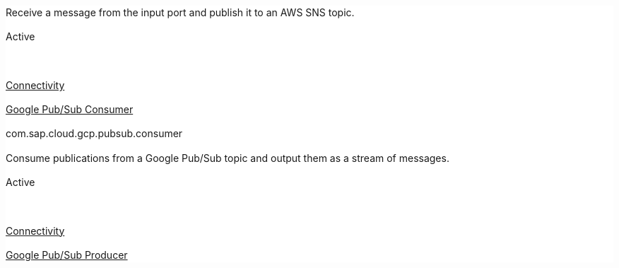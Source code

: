 </td>
<td valign="top">

Receive a message from the input port and publish it to an AWS SNS topic.

</td>
<td valign="top">

Active

</td>
<td valign="top">

 

</td>
</tr>
<tr>
<td valign="top">

[Connectivity](connectivity-b12fb5d.md)

</td>
<td valign="top">

[Google Pub/Sub Consumer](google-pub-sub-consumer-68835e2.md)

</td>
<td valign="top">

com.sap.cloud.gcp.pubsub.consumer

</td>
<td valign="top">

Consume publications from a Google Pub/Sub topic and output them as a stream of messages.

</td>
<td valign="top">

Active

</td>
<td valign="top">

 

</td>
</tr>
<tr>
<td valign="top">

[Connectivity](connectivity-b12fb5d.md)

</td>
<td valign="top">

[Google Pub/Sub Producer](google-pub-sub-producer-4da5bb4.md)

</td>
<td valign="top">
